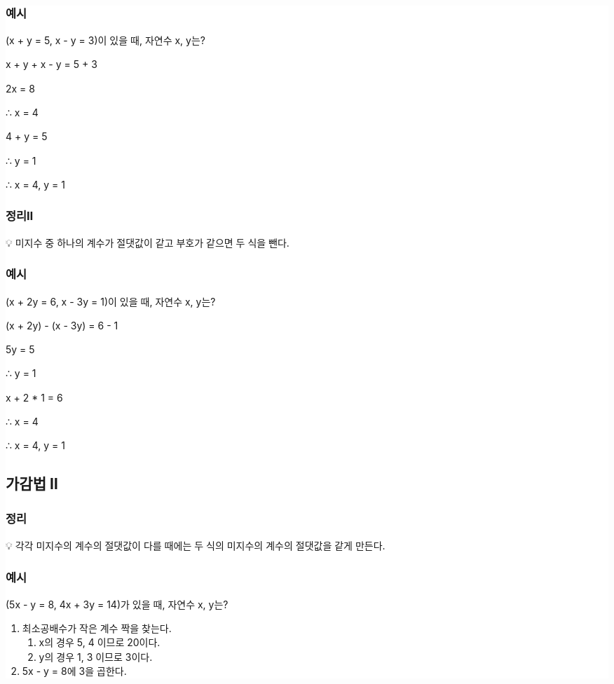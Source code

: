 </aside>

### 예시

(x + y = 5, x - y = 3)이 있을 때, 자연수 x, y는?

x + y + x - y = 5 + 3

2x = 8

∴ x = 4

4 + y = 5

∴ y = 1

∴ x = 4, y = 1

### 정리Ⅱ

<aside>
💡 미지수 중 하나의 계수가 절댓값이 같고 부호가 같으면 두 식을 뺀다.

</aside>

### 예시

(x + 2y = 6, x - 3y = 1)이 있을 때, 자연수 x, y는?

(x + 2y) - (x - 3y) = 6 - 1

5y = 5

∴ y = 1

x + 2 * 1 = 6

∴ x = 4

∴ x = 4, y = 1

## 가감법 Ⅱ

### 정리

<aside>
💡 각각 미지수의 계수의 절댓값이 다를 때에는 두 식의 미지수의 계수의 절댓값을 같게 만든다.

</aside>

### 예시

(5x - y = 8, 4x + 3y = 14)가 있을 때, 자연수 x, y는?

1. 최소공배수가 작은 계수 짝을 찾는다.
    1. x의 경우 5, 4 이므로 20이다.
    2. y의 경우 1, 3 이므로 3이다.
2. 5x - y = 8에 3을 곱한다.
